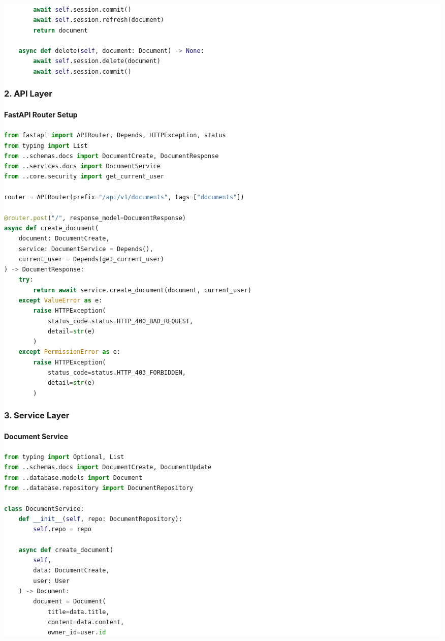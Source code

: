 ```python
        await self.session.commit()
        await self.session.refresh(document)
        return document

    async def delete(self, document: Document) -> None:
        await self.session.delete(document)
        await self.session.commit()
```

### 2. API Layer

#### FastAPI Router Setup
```python
from fastapi import APIRouter, Depends, HTTPException, status
from typing import List
from ..schemas.docs import DocumentCreate, DocumentResponse
from ..services.docs import DocumentService
from ..core.security import get_current_user

router = APIRouter(prefix="/api/v1/documents", tags=["documents"])

@router.post("/", response_model=DocumentResponse)
async def create_document(
    document: DocumentCreate,
    service: DocumentService = Depends(),
    current_user = Depends(get_current_user)
) -> DocumentResponse:
    try:
        return await service.create_document(document, current_user)
    except ValueError as e:
        raise HTTPException(
            status_code=status.HTTP_400_BAD_REQUEST,
            detail=str(e)
        )
    except PermissionError as e:
        raise HTTPException(
            status_code=status.HTTP_403_FORBIDDEN,
            detail=str(e)
        )
```

### 3. Service Layer

#### Document Service
```python
from typing import Optional, List
from ..schemas.docs import DocumentCreate, DocumentUpdate
from ..database.models import Document
from ..database.repository import DocumentRepository

class DocumentService:
    def __init__(self, repo: DocumentRepository):
        self.repo = repo

    async def create_document(
        self,
        data: DocumentCreate,
        user: User
    ) -> Document:
        document = Document(
            title=data.title,
            content=data.content,
            owner_id=user.id
```